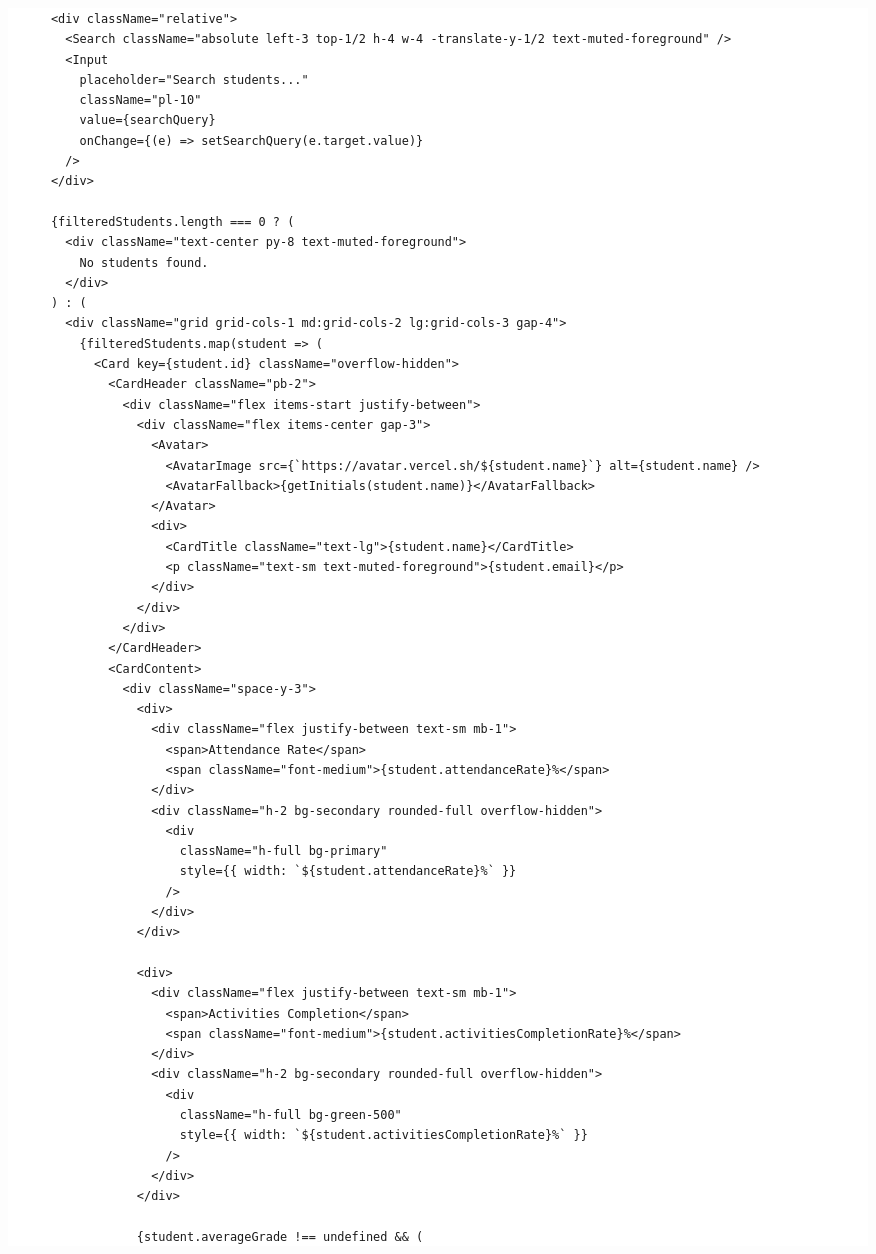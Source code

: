 ```tsx
      <div className="relative">
        <Search className="absolute left-3 top-1/2 h-4 w-4 -translate-y-1/2 text-muted-foreground" />
        <Input
          placeholder="Search students..."
          className="pl-10"
          value={searchQuery}
          onChange={(e) => setSearchQuery(e.target.value)}
        />
      </div>

      {filteredStudents.length === 0 ? (
        <div className="text-center py-8 text-muted-foreground">
          No students found.
        </div>
      ) : (
        <div className="grid grid-cols-1 md:grid-cols-2 lg:grid-cols-3 gap-4">
          {filteredStudents.map(student => (
            <Card key={student.id} className="overflow-hidden">
              <CardHeader className="pb-2">
                <div className="flex items-start justify-between">
                  <div className="flex items-center gap-3">
                    <Avatar>
                      <AvatarImage src={`https://avatar.vercel.sh/${student.name}`} alt={student.name} />
                      <AvatarFallback>{getInitials(student.name)}</AvatarFallback>
                    </Avatar>
                    <div>
                      <CardTitle className="text-lg">{student.name}</CardTitle>
                      <p className="text-sm text-muted-foreground">{student.email}</p>
                    </div>
                  </div>
                </div>
              </CardHeader>
              <CardContent>
                <div className="space-y-3">
                  <div>
                    <div className="flex justify-between text-sm mb-1">
                      <span>Attendance Rate</span>
                      <span className="font-medium">{student.attendanceRate}%</span>
                    </div>
                    <div className="h-2 bg-secondary rounded-full overflow-hidden">
                      <div
                        className="h-full bg-primary"
                        style={{ width: `${student.attendanceRate}%` }}
                      />
                    </div>
                  </div>

                  <div>
                    <div className="flex justify-between text-sm mb-1">
                      <span>Activities Completion</span>
                      <span className="font-medium">{student.activitiesCompletionRate}%</span>
                    </div>
                    <div className="h-2 bg-secondary rounded-full overflow-hidden">
                      <div
                        className="h-full bg-green-500"
                        style={{ width: `${student.activitiesCompletionRate}%` }}
                      />
                    </div>
                  </div>

                  {student.averageGrade !== undefined && (
```
